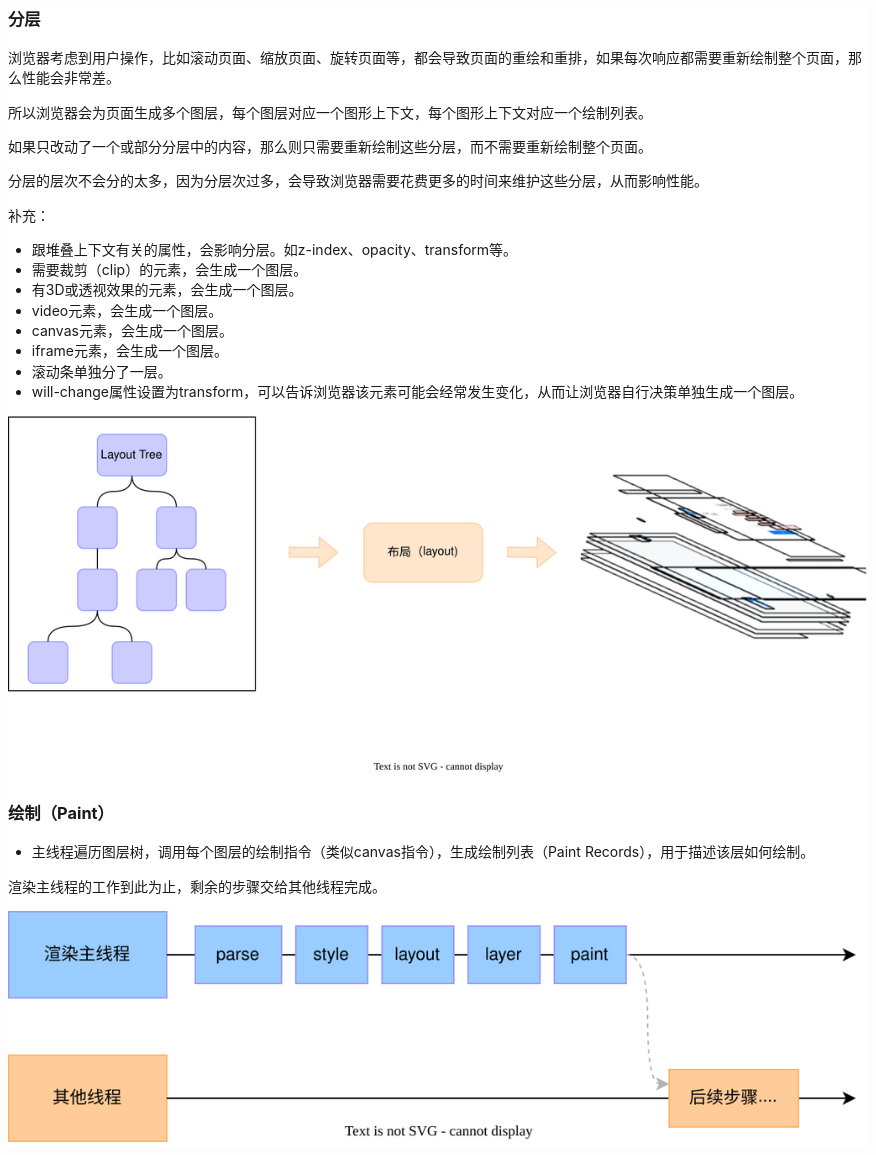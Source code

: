 ### 分层

浏览器考虑到用户操作，比如滚动页面、缩放页面、旋转页面等，都会导致页面的重绘和重排，如果每次响应都需要重新绘制整个页面，那么性能会非常差。

所以浏览器会为页面生成多个图层，每个图层对应一个图形上下文，每个图形上下文对应一个绘制列表。

如果只改动了一个或部分分层中的内容，那么则只需要重新绘制这些分层，而不需要重新绘制整个页面。

分层的层次不会分的太多，因为分层次过多，会导致浏览器需要花费更多的时间来维护这些分层，从而影响性能。

补充：

* 跟堆叠上下文有关的属性，会影响分层。如z-index、opacity、transform等。
* 需要裁剪（clip）的元素，会生成一个图层。
* 有3D或透视效果的元素，会生成一个图层。
* video元素，会生成一个图层。
* canvas元素，会生成一个图层。
* iframe元素，会生成一个图层。
* 滚动条单独分了一层。
* will-change属性设置为transform，可以告诉浏览器该元素可能会经常发生变化，从而让浏览器自行决策单独生成一个图层。

![alt text](../6.layer.svg)

### 绘制（Paint）

* 主线程遍历图层树，调用每个图层的绘制指令（类似canvas指令），生成绘制列表（Paint Records），用于描述该层如何绘制。

渲染主线程的工作到此为止，剩余的步骤交给其他线程完成。

![alt text](../7draw.svg)
